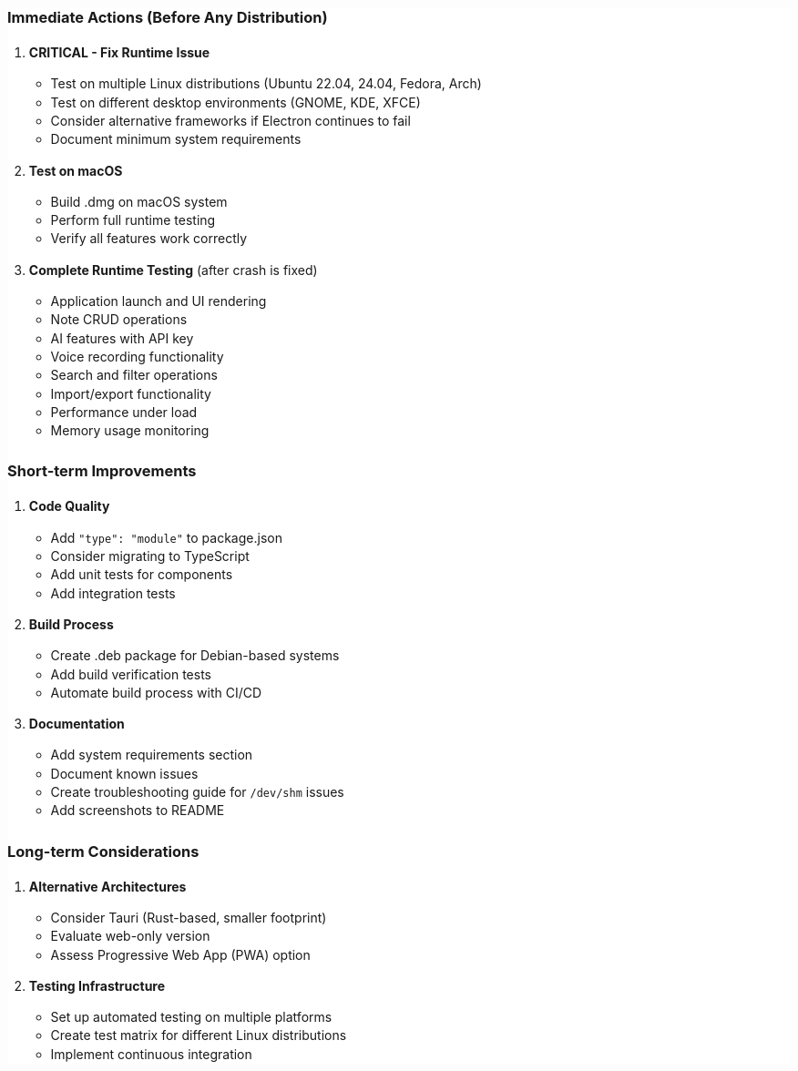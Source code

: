 ### Immediate Actions (Before Any Distribution)

1. **CRITICAL - Fix Runtime Issue**
   - Test on multiple Linux distributions (Ubuntu 22.04, 24.04, Fedora, Arch)
   - Test on different desktop environments (GNOME, KDE, XFCE)
   - Consider alternative frameworks if Electron continues to fail
   - Document minimum system requirements

2. **Test on macOS**
   - Build .dmg on macOS system
   - Perform full runtime testing
   - Verify all features work correctly

3. **Complete Runtime Testing** (after crash is fixed)
   - Application launch and UI rendering
   - Note CRUD operations
   - AI features with API key
   - Voice recording functionality
   - Search and filter operations
   - Import/export functionality
   - Performance under load
   - Memory usage monitoring

### Short-term Improvements

1. **Code Quality**
   - Add `"type": "module"` to package.json
   - Consider migrating to TypeScript
   - Add unit tests for components
   - Add integration tests

2. **Build Process**
   - Create .deb package for Debian-based systems
   - Add build verification tests
   - Automate build process with CI/CD

3. **Documentation**
   - Add system requirements section
   - Document known issues
   - Create troubleshooting guide for `/dev/shm` issues
   - Add screenshots to README

### Long-term Considerations

1. **Alternative Architectures**
   - Consider Tauri (Rust-based, smaller footprint)
   - Evaluate web-only version
   - Assess Progressive Web App (PWA) option

2. **Testing Infrastructure**
   - Set up automated testing on multiple platforms
   - Create test matrix for different Linux distributions
   - Implement continuous integration
